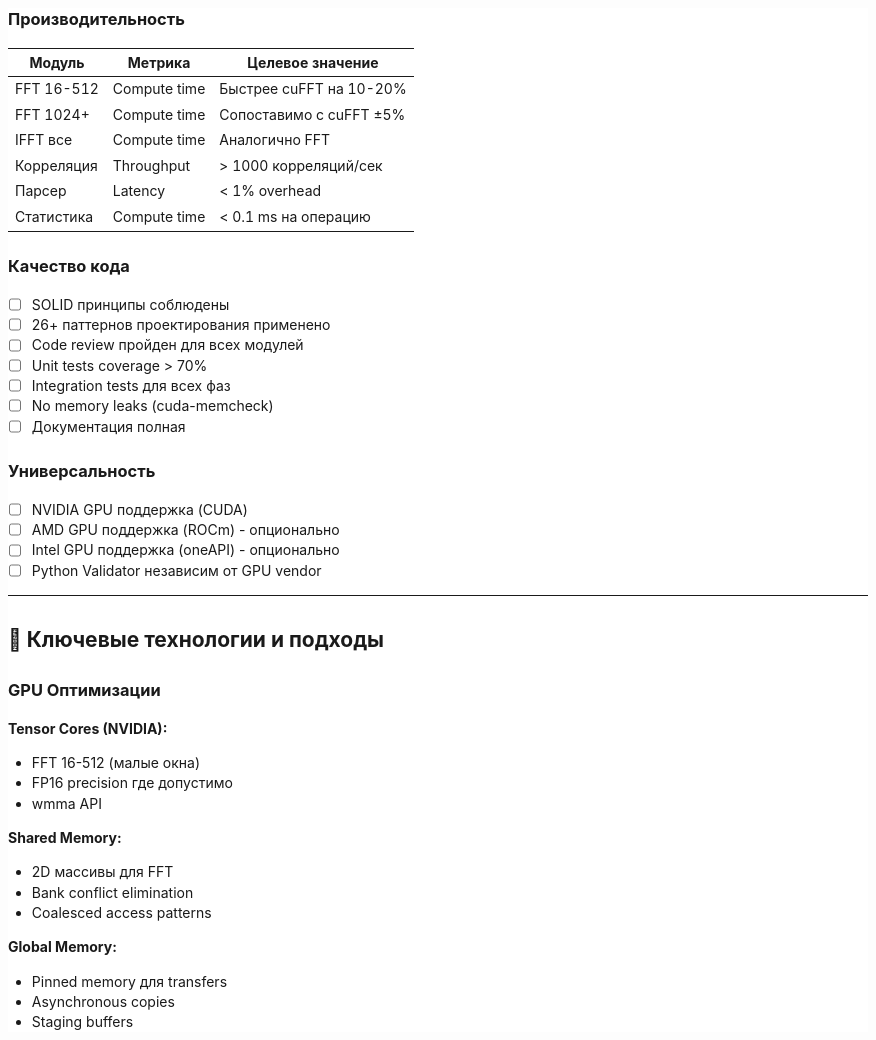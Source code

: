 ### Производительность

| Модуль | Метрика | Целевое значение |
|--------|---------|------------------|
| FFT 16-512 | Compute time | Быстрее cuFFT на 10-20% |
| FFT 1024+ | Compute time | Сопоставимо с cuFFT ±5% |
| IFFT все | Compute time | Аналогично FFT |
| Корреляция | Throughput | > 1000 корреляций/сек |
| Парсер | Latency | < 1% overhead |
| Статистика | Compute time | < 0.1 ms на операцию |

### Качество кода

- [ ] SOLID принципы соблюдены
- [ ] 26+ паттернов проектирования применено
- [ ] Code review пройден для всех модулей
- [ ] Unit tests coverage > 70%
- [ ] Integration tests для всех фаз
- [ ] No memory leaks (cuda-memcheck)
- [ ] Документация полная

### Универсальность

- [ ] NVIDIA GPU поддержка (CUDA)
- [ ] AMD GPU поддержка (ROCm) - опционально
- [ ] Intel GPU поддержка (oneAPI) - опционально
- [ ] Python Validator независим от GPU vendor

---

## 🎨 Ключевые технологии и подходы

### GPU Оптимизации

**Tensor Cores (NVIDIA):**
- FFT 16-512 (малые окна)
- FP16 precision где допустимо
- wmma API

**Shared Memory:**
- 2D массивы для FFT
- Bank conflict elimination
- Coalesced access patterns

**Global Memory:**
- Pinned memory для transfers
- Asynchronous copies
- Staging buffers
